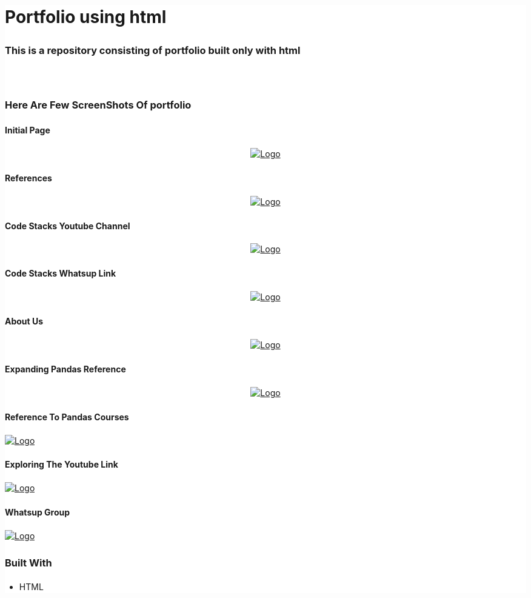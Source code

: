 




# Portfolio using html

<h3>This is a repository consisting of portfolio built only with html</h3>
  <h3 align="center"></h3>
<br />
<p align="center">


<h3>Here Are Few ScreenShots Of portfolio</h3>
<h4>Initial Page</h4>
<p align="center">
  <a href="">
    <img src="https://github.com/Novia-ND/Portfolio-using-only-HTML/blob/master/images/Screenshot%20from%202020-08-06%2017-32-44.png?raw=true" alt="Logo" width="800" height="400">
    </a></p>

<h4>References</h4>
<p align="center">
  <a href="">
    <img src="https://github.com/Novia-ND/Portfolio-using-only-HTML/blob/master/images/Screenshot%20from%202020-08-06%2017-32-50.png?raw=true" alt="Logo" width="800" height="400">
    </a></p>
<h4>Code Stacks Youtube Channel</h4>
<p align="center">
  <a href="">
    <img src="https://github.com/Novia-ND/Portfolio-using-only-HTML/blob/master/images/Screenshot%20from%202020-08-06%2017-32-58.png?raw=true" alt="Logo" width="800" height="400">
    </a></p>
<h4>Code Stacks Whatsup Link</h4>
<p align="center">
  <a href="">
    <img src="https://github.com/Novia-ND/Portfolio-using-only-HTML/blob/master/images/Screenshot%20from%202020-08-06%2017-33-08.png?raw=true" alt="Logo" width="800" height="400">
    </a></p>
    <h4>About Us</h4>
    <p align="center">
  <a href="">
    <img src="https://github.com/Novia-ND/Portfolio-using-only-HTML/blob/master/images/Screenshot%20from%202020-08-06%2017-33-13.png?raw=true" alt="Logo" width="800" height="400">
    </a></p>
    <h4>Expanding Pandas Reference</h4>
    <p align="center">
  <a href="">
    <img src="https://github.com/Novia-ND/Portfolio-using-only-HTML/blob/master/images/Screenshot%20from%202020-08-06%2017-33-20.png?raw=true" alt="Logo" width="800" height="400">
    </a></p>
    <h4>Reference To Pandas Courses</h4>
    <a href="">
    <img src="https://github.com/Novia-ND/Portfolio-using-only-HTML/blob/master/images/Screenshot%20from%202020-08-06%2017-33-35.png?raw=true" alt="Logo" width="800" height="400">
    </a></p>
    <h4>Exploring The Youtube Link</h4>
    <a href="">
    <img src="https://github.com/Novia-2018/Code-Stacks-Website/blob/master/images/Screen%20Shot%202020-06-16%20at%2011.48.56%20PM.png?raw=true" alt="Logo" width="800" height="400">
    </a></p>
    <h4>Whatsup Group</h4>
    <a href="">
    <img src="https://github.com/Novia-2018/Code-Stacks-Website/blob/master/images/Screen%20Shot%202020-06-16%20at%2011.49.49%20PM.png?raw=true" alt="Logo" width="800" height="400">
    </a></p>

### Built With
* HTML
